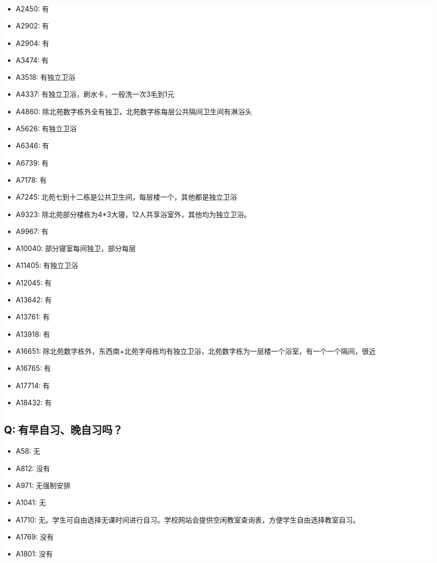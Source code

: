 - A2450: 有

- A2902: 有

- A2904: 有

- A3474: 有

- A3518: 有独立卫浴

- A4337: 有独立卫浴，刷水卡，一般洗一次3毛到1元

- A4860: 除北苑数字栋外全有独卫，北苑数字栋每层公共隔间卫生间有淋浴头

- A5626: 有独立卫浴

- A6346: 有

- A6739: 有

- A7178: 有

- A7245: 北苑七到十二栋是公共卫生间，每层楼一个，其他都是独立卫浴

- A9323: 除北苑部分楼栋为4\*3大寝，12人共享浴室外，其他均为独立卫浴。

- A9967: 有

- A10040: 部分寝室每间独卫，部分每层

- A11405: 有独立卫浴

- A12045: 有

- A13642: 有

- A13761: 有

- A13918: 有

- A16651: 除北苑数字栋外，东西南+北苑字母栋均有独立卫浴，北苑数字栋为一层楼一个浴室，有一个一个隔间，很近

- A16765: 有

- A17714: 有

- A18432: 有

## Q: 有早自习、晚自习吗？

- A58: 无

- A812: 没有

- A971: 无强制安排

- A1041: 无

- A1710: 无。学生可自由选择无课时间进行自习。学校网站会提供空闲教室查询表，方便学生自由选择教室自习。

- A1769: 没有

- A1801: 没有

